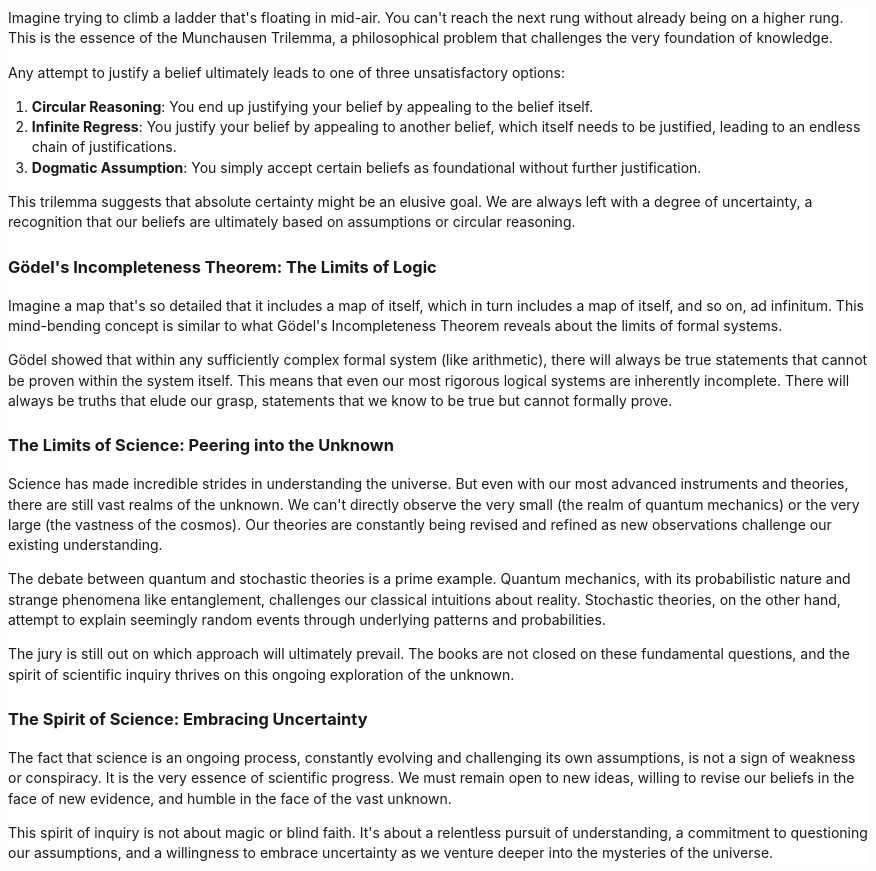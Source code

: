 Imagine trying to climb a ladder that's floating in mid-air. You can't reach the next rung without already being on a higher rung. This is the essence of the Munchausen Trilemma, a philosophical problem that challenges the very foundation of knowledge.

Any attempt to justify a belief ultimately leads to one of three unsatisfactory options:

1. **Circular Reasoning**:  You end up justifying your belief by appealing to the belief itself.
2. **Infinite Regress**:  You justify your belief by appealing to another belief, which itself needs to be justified, leading to an endless chain of justifications.
3. **Dogmatic Assumption**:  You simply accept certain beliefs as foundational without further justification.

This trilemma suggests that absolute certainty might be an elusive goal. We are always left with a degree of uncertainty, a recognition that our beliefs are ultimately based on assumptions or circular reasoning.

### Gödel's Incompleteness Theorem: The Limits of Logic

Imagine a map that's so detailed that it includes a map of itself, which in turn includes a map of itself, and so on, ad infinitum. This mind-bending concept is similar to what Gödel's Incompleteness Theorem reveals about the limits of formal systems.

Gödel showed that within any sufficiently complex formal system (like arithmetic), there will always be true statements that cannot be proven within the system itself. This means that even our most rigorous logical systems are inherently incomplete. There will always be truths that elude our grasp, statements that we know to be true but cannot formally prove.

### The Limits of Science: Peering into the Unknown

Science has made incredible strides in understanding the universe. But even with our most advanced instruments and theories, there are still vast realms of the unknown. We can't directly observe the very small (the realm of quantum mechanics) or the very large (the vastness of the cosmos). Our theories are constantly being revised and refined as new observations challenge our existing understanding.

The debate between quantum and stochastic theories is a prime example. Quantum mechanics, with its probabilistic nature and strange phenomena like entanglement, challenges our classical intuitions about reality. Stochastic theories, on the other hand, attempt to explain seemingly random events through underlying patterns and probabilities.

The jury is still out on which approach will ultimately prevail. The books are not closed on these fundamental questions, and the spirit of scientific inquiry thrives on this ongoing exploration of the unknown.

### The Spirit of Science: Embracing Uncertainty

The fact that science is an ongoing process, constantly evolving and challenging its own assumptions, is not a sign of weakness or conspiracy. It is the very essence of scientific progress. We must remain open to new ideas, willing to revise our beliefs in the face of new evidence, and humble in the face of the vast unknown.

This spirit of inquiry is not about magic or blind faith. It's about a relentless pursuit of understanding, a commitment to questioning our assumptions, and a willingness to embrace uncertainty as we venture deeper into the mysteries of the universe.
